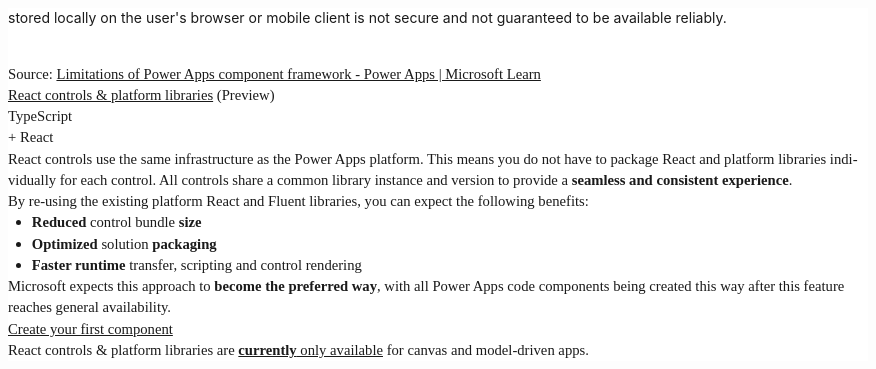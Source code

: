   stored locally on the user's browser or mobile client is not secure and not
  guaranteed to be available reliably.</p>
  <p style="margin:0in;margin-left:.375in;font-family:Calibri;font-size:11.0pt" lang="en-US">&nbsp;</p>
  <p style="margin:0in;font-family:Calibri;font-size:11.0pt" lang="en-US">Source:
  <a href="https://learn.microsoft.com/en-us/power-apps/developer/component-framework/limitations">Limitations
  of Power Apps component framework - Power Apps | Microsoft Learn</a></p>
  </td>
 </tr>
 <tr>
  <td style="border-style:solid;border-color:#A3A3A3;border-width:1pt;
  vertical-align:top;width:.9486in;padding:2.0pt 3.0pt 2.0pt 3.0pt">
  <p style="margin:0in;font-family:Calibri;font-size:11.0pt" lang="en-US"><a href="https://learn.microsoft.com/en-us/power-apps/developer/component-framework/react-controls-platform-libraries">React
  controls &amp; platform libraries</a> (Preview)</p>
  </td>
  <td style="border-style:solid;border-color:#A3A3A3;border-width:1pt;
  vertical-align:top;width:1.2506in;padding:2.0pt 3.0pt 2.0pt 3.0pt">
  <p style="margin:0in;font-family:Calibri;font-size:11.0pt" lang="en-US">TypeScript</p>
  <p style="margin:0in;font-family:Calibri;font-size:11.0pt" lang="en-US">+ React</p>
  </td>
  <td style="border-style:solid;border-color:#A3A3A3;border-width:1pt;
  vertical-align:top;width:8.0604in;padding:2.0pt 3.0pt 2.0pt 3.0pt">
  <p style="margin:0in;font-family:Calibri;font-size:11.0pt" lang="en-US">React
  controls use the same infrastructure as the Power Apps platform. This means
  you do not have to package React and platform libraries individually for each
  control. All controls share a common library instance and version to provide
  a <span style="font-weight:bold">seamless and consistent experience</span>.</p>
  <p style="margin:0in;font-family:Calibri;font-size:11.0pt" lang="en-US">By
  re-using the existing platform React and Fluent libraries, you can expect the
  following benefits:</p>
  <ul type="disc" style="direction:ltr;unicode-bidi:embed;margin-top:0in;
   margin-bottom:0in">
   <li style="margin-top:0;margin-bottom:0;vertical-align:middle" lang="en-US"><span style="font-weight:bold;font-family:Calibri;font-size:11.0pt">Reduced</span><span style="font-family:Calibri;font-size:11.0pt"> control bundle </span><span style="font-weight:bold;font-family:Calibri;font-size:11.0pt">size</span></li>
   <li style="margin-top:0;margin-bottom:0;vertical-align:middle" lang="en-US"><span style="font-weight:bold;font-family:Calibri;font-size:11.0pt">Optimized</span><span style="font-family:Calibri;font-size:11.0pt"> solution </span><span style="font-weight:bold;font-family:Calibri;font-size:11.0pt">packaging</span></li>
   <li style="margin-top:0;margin-bottom:0;vertical-align:middle" lang="en-US"><span style="font-weight:bold;font-family:Calibri;font-size:11.0pt">Faster
       runtime</span><span style="font-family:Calibri;font-size:11.0pt">
       transfer, scripting and control rendering</span></li>
  </ul>
  <p style="margin:0in;font-family:Calibri;font-size:11.0pt" lang="en-US">Microsoft
  expects this approach to <span style="font-weight:bold">become the preferred
  way</span>, with all Power Apps code components being created this way after
  this feature reaches general availability. </p>
  <p style="margin:0in;font-family:Calibri;font-size:11.0pt" lang="en-US"><a href="https://learn.microsoft.com/en-us/power-apps/developer/component-framework/implementing-controls-using-typescript">Create
  your first component</a></p>
  </td>
  <td style="border-style:solid;border-color:#A3A3A3;border-width:1pt;
  vertical-align:top;width:6.5263in;padding:2.0pt 3.0pt 2.0pt 3.0pt">
  <p style="margin:0in;font-family:Calibri;font-size:11.0pt" lang="en-US">React
  controls &amp; platform libraries are <a href="https://learn.microsoft.com/en-us/power-apps/developer/component-framework/react-controls-platform-libraries#faq"><span style="font-weight:bold">currently</span> only available</a> for canvas and
  model-driven apps.</p>
  </td>